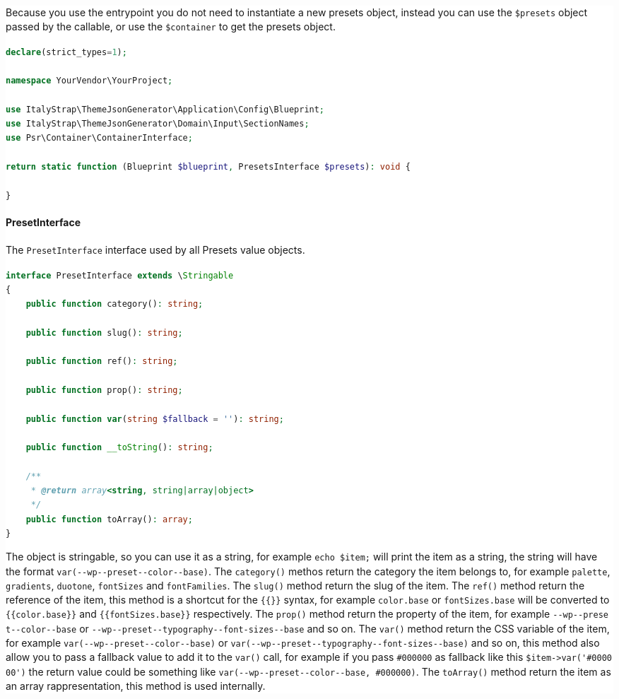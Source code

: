 Because you use the entrypoint you do not need to instantiate a new presets object, instead you can use the `$presets` object passed by the callable, or use the `$container` to get the presets object.

```php
declare(strict_types=1);

namespace YourVendor\YourProject;

use ItalyStrap\ThemeJsonGenerator\Application\Config\Blueprint;
use ItalyStrap\ThemeJsonGenerator\Domain\Input\SectionNames;
use Psr\Container\ContainerInterface;

return static function (Blueprint $blueprint, PresetsInterface $presets): void {

}
```

#### PresetInterface

The `PresetInterface` interface used by all Presets value objects.

```php
interface PresetInterface extends \Stringable
{
    public function category(): string;

    public function slug(): string;

    public function ref(): string;

    public function prop(): string;

    public function var(string $fallback = ''): string;

    public function __toString(): string;

    /**
     * @return array<string, string|array|object>
     */
    public function toArray(): array;
}
```
The object is stringable, so you can use it as a string, for example `echo $item;` will print the item as a string, the string will have the format `var(--wp--preset--color--base)`.
The `category()` methos return the category the item belongs to, for example `palette`, `gradients`, `duotone`, `fontSizes` and `fontFamilies`.
The `slug()` method return the slug of the item.
The `ref()` method return the reference of the item, this method is a shortcut for the `{{}}` syntax, for example `color.base` or `fontSizes.base` will be converted to `{{color.base}}` and `{{fontSizes.base}}` respectively.
The `prop()` method return the property of the item, for example `--wp--preset--color--base` or `--wp--preset--typography--font-sizes--base` and so on.
The `var()` method return the CSS variable of the item, for example `var(--wp--preset--color--base)` or `var(--wp--preset--typography--font-sizes--base)` and so on, this method also allow you to pass a fallback value to add it to the `var()` call, for example if you pass `#000000` as fallback like this `$item->var('#000000')` the return value could be something like `var(--wp--preset--color--base, #000000)`.
The `toArray()` method return the item as an array rappresentation, this method is used internally.
